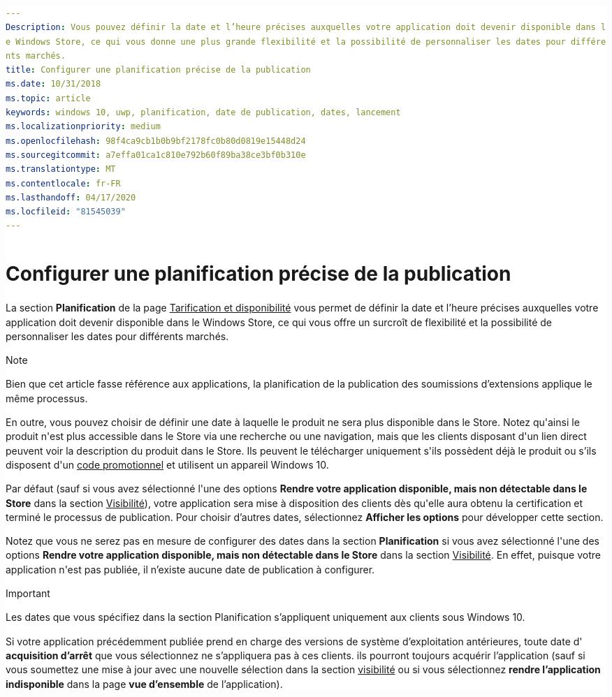 ```yaml
---
Description: Vous pouvez définir la date et l’heure précises auxquelles votre application doit devenir disponible dans le Windows Store, ce qui vous donne une plus grande flexibilité et la possibilité de personnaliser les dates pour différents marchés.
title: Configurer une planification précise de la publication
ms.date: 10/31/2018
ms.topic: article
keywords: windows 10, uwp, planification, date de publication, dates, lancement
ms.localizationpriority: medium
ms.openlocfilehash: 98f4ca9cb1b0b9bf2178fc0b80d0819e15448d24
ms.sourcegitcommit: a7effa01ca1c810e792b60f89ba38ce3bf0b310e
ms.translationtype: MT
ms.contentlocale: fr-FR
ms.lasthandoff: 04/17/2020
ms.locfileid: "81545039"
---
```

# <a name="configure-precise-release-scheduling"></a>Configurer une planification précise de la publication

La section **Planification** de la page [Tarification et disponibilité](set-app-pricing-and-availability.md) vous permet de définir la date et l’heure précises auxquelles votre application doit devenir disponible dans le Windows Store, ce qui vous offre un surcroît de flexibilité et la possibilité de personnaliser les dates pour différents marchés.

> [!NOTE]
> Bien que cet article fasse référence aux applications, la planification de la publication des soumissions d’extensions applique le même processus.

En outre, vous pouvez choisir de définir une date à laquelle le produit ne sera plus disponible dans le Store. Notez qu'ainsi le produit n'est plus accessible dans le Store via une recherche ou une navigation, mais que les clients disposant d'un lien direct peuvent voir la description du produit dans le Store. Ils peuvent le télécharger uniquement s'ils possèdent déjà le produit ou s’ils disposent d'un [code promotionnel](generate-promotional-codes.md) et utilisent un appareil Windows 10.

Par défaut (sauf si vous avez sélectionné l'une des options **Rendre votre application disponible, mais non détectable dans le Store** dans la section [Visibilité](choose-visibility-options.md#discoverability)), votre application sera mise à disposition des clients dès qu'elle aura obtenu la certification et terminé le processus de publication. Pour choisir d’autres dates, sélectionnez **Afficher les options** pour développer cette section.

Notez que vous ne serez pas en mesure de configurer des dates dans la section **Planification** si vous avez sélectionné l'une des options **Rendre votre application disponible, mais non détectable dans le Store** dans la section [Visibilité](choose-visibility-options.md#discoverability). En effet, puisque votre application n'est pas publiée, il n’existe aucune date de publication à configurer.

> [!IMPORTANT]
> Les dates que vous spécifiez dans la section Planification s’appliquent uniquement aux clients sous Windows 10.
>
>Si votre application précédemment publiée prend en charge des versions de système d’exploitation antérieures, toute date d' **acquisition d’arrêt** que vous sélectionnez ne s’appliquera pas à ces clients. ils pourront toujours acquérir l’application (sauf si vous soumettez une mise à jour avec une nouvelle sélection dans la section [visibilité](choose-visibility-options.md#discoverability) ou si vous sélectionnez **rendre l’application indisponible** dans la page **vue d’ensemble** de l’application).
